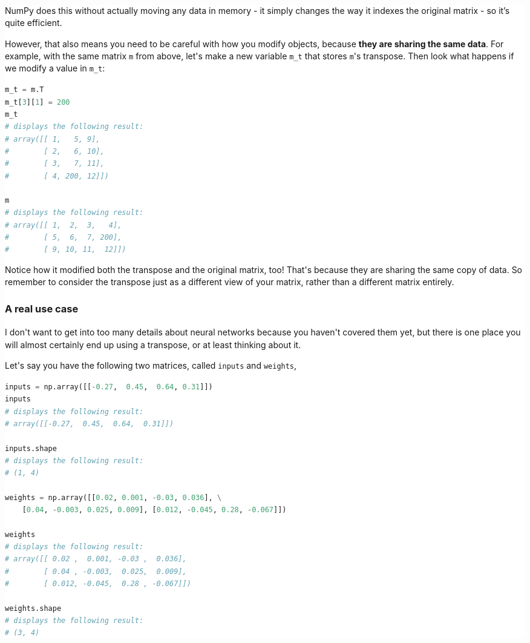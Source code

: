 NumPy does this without actually moving any data in memory - it simply changes the way it indexes the original matrix - 
so it’s quite efficient.

However, that also means you need to be careful with how you modify objects, because **they are sharing the same data**. 
For example, with the same matrix `m` from above, let's make a new variable `m_t` that stores `m`'s transpose. Then look 
what happens if we modify a value in `m_t`:

```python
m_t = m.T
m_t[3][1] = 200
m_t
# displays the following result:
# array([[ 1,   5, 9],
#        [ 2,   6, 10],
#        [ 3,   7, 11],
#        [ 4, 200, 12]])

m
# displays the following result:
# array([[ 1,  2,  3,   4],
#        [ 5,  6,  7, 200],
#        [ 9, 10, 11,  12]])
```

Notice how it modified both the transpose and the original matrix, too! That's because they are sharing the same copy 
of data. So remember to consider the transpose just as a different view of your matrix, rather than a different matrix 
entirely.

### A real use case

I don't want to get into too many details about neural networks because you haven't covered them yet, but there is one 
place you will almost certainly end up using a transpose, or at least thinking about it.

Let's say you have the following two matrices, called `inputs` and `weights`,

```python
inputs = np.array([[-0.27,  0.45,  0.64, 0.31]])
inputs
# displays the following result:
# array([[-0.27,  0.45,  0.64,  0.31]])

inputs.shape
# displays the following result:
# (1, 4)

weights = np.array([[0.02, 0.001, -0.03, 0.036], \
    [0.04, -0.003, 0.025, 0.009], [0.012, -0.045, 0.28, -0.067]])

weights
# displays the following result:
# array([[ 0.02 ,  0.001, -0.03 ,  0.036],
#        [ 0.04 , -0.003,  0.025,  0.009],
#        [ 0.012, -0.045,  0.28 , -0.067]])

weights.shape
# displays the following result:
# (3, 4)
```

